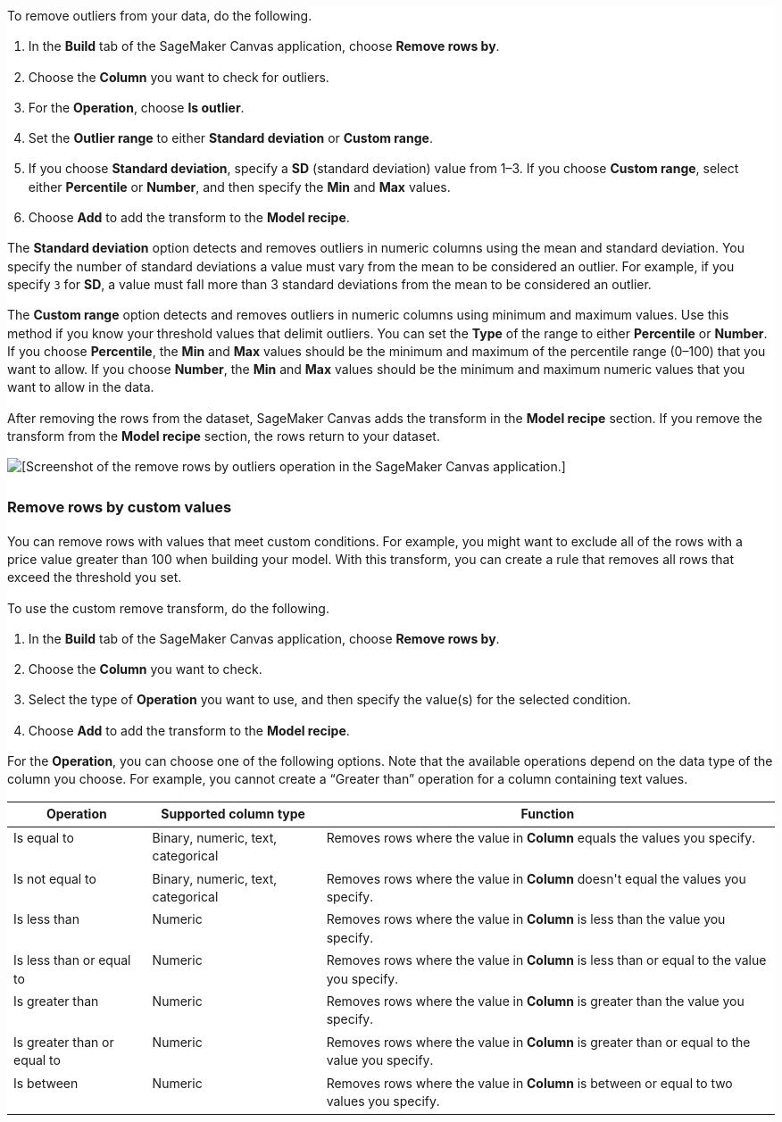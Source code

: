 To remove outliers from your data, do the following\.

1. In the **Build** tab of the SageMaker Canvas application, choose **Remove rows by**\.

1. Choose the **Column** you want to check for outliers\.

1. For the **Operation**, choose **Is outlier**\.

1. Set the **Outlier range** to either **Standard deviation** or **Custom range**\.

1. If you choose **Standard deviation**, specify a **SD** \(standard deviation\) value from 1–3\. If you choose **Custom range**, select either **Percentile** or **Number**, and then specify the **Min** and **Max** values\.

1. Choose **Add** to add the transform to the **Model recipe**\.

The **Standard deviation** option detects and removes outliers in numeric columns using the mean and standard deviation\. You specify the number of standard deviations a value must vary from the mean to be considered an outlier\. For example, if you specify `3` for **SD**, a value must fall more than 3 standard deviations from the mean to be considered an outlier\.

The **Custom range** option detects and removes outliers in numeric columns using minimum and maximum values\. Use this method if you know your threshold values that delimit outliers\. You can set the **Type** of the range to either **Percentile** or **Number**\. If you choose **Percentile**, the **Min** and **Max** values should be the minimum and maximum of the percentile range \(0–100\) that you want to allow\. If you choose **Number**, the **Min** and **Max** values should be the minimum and maximum numeric values that you want to allow in the data\.

After removing the rows from the dataset, SageMaker Canvas adds the transform in the **Model recipe** section\. If you remove the transform from the **Model recipe** section, the rows return to your dataset\.

![\[Screenshot of the remove rows by outliers operation in the SageMaker Canvas application.\]](http://docs.aws.amazon.com/sagemaker/latest/dg/images/studio/canvas/canvas-remove-outlier.png)

### Remove rows by custom values<a name="canvas-prepare-data-remove-custom"></a>

You can remove rows with values that meet custom conditions\. For example, you might want to exclude all of the rows with a price value greater than 100 when building your model\. With this transform, you can create a rule that removes all rows that exceed the threshold you set\.

To use the custom remove transform, do the following\.

1. In the **Build** tab of the SageMaker Canvas application, choose **Remove rows by**\.

1. Choose the **Column** you want to check\.

1. Select the type of **Operation** you want to use, and then specify the value\(s\) for the selected condition\.

1. Choose **Add** to add the transform to the **Model recipe**\.

For the **Operation**, you can choose one of the following options\. Note that the available operations depend on the data type of the column you choose\. For example, you cannot create a “Greater than” operation for a column containing text values\.


| Operation | Supported column type | Function | 
| --- | --- | --- | 
|  Is equal to  |  Binary, numeric, text, categorical  |  Removes rows where the value in **Column** equals the values you specify\.  | 
|  Is not equal to  |  Binary, numeric, text, categorical  |  Removes rows where the value in **Column** doesn't equal the values you specify\.  | 
|  Is less than  |  Numeric  |  Removes rows where the value in **Column** is less than the value you specify\.  | 
|  Is less than or equal to  |  Numeric  |  Removes rows where the value in **Column** is less than or equal to the value you specify\.  | 
|  Is greater than  |  Numeric  |  Removes rows where the value in **Column** is greater than the value you specify\.  | 
|  Is greater than or equal to  | Numeric |  Removes rows where the value in **Column** is greater than or equal to the value you specify\.  | 
|  Is between  | Numeric |  Removes rows where the value in **Column** is between or equal to two values you specify\.  | 